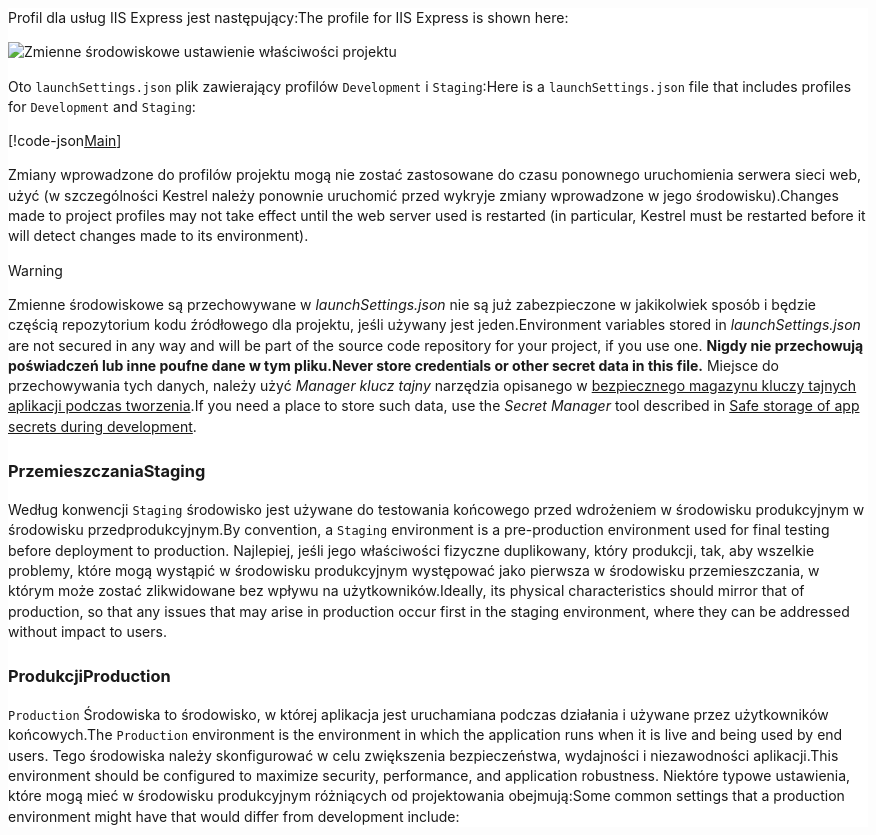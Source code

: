 <span data-ttu-id="446fc-127">Profil dla usług IIS Express jest następujący:</span><span class="sxs-lookup"><span data-stu-id="446fc-127">The profile for IIS Express is shown here:</span></span>

![Zmienne środowiskowe ustawienie właściwości projektu](environments/_static/project-properties-debug.png)

<span data-ttu-id="446fc-129">Oto `launchSettings.json` plik zawierający profilów `Development` i `Staging`:</span><span class="sxs-lookup"><span data-stu-id="446fc-129">Here is a `launchSettings.json` file that includes profiles for `Development` and `Staging`:</span></span>

[!code-json[Main](../fundamentals/environments/sample/src/Environments/Properties/launchSettings.json?highlight=15,22)]

<span data-ttu-id="446fc-130">Zmiany wprowadzone do profilów projektu mogą nie zostać zastosowane do czasu ponownego uruchomienia serwera sieci web, użyć (w szczególności Kestrel należy ponownie uruchomić przed wykryje zmiany wprowadzone w jego środowisku).</span><span class="sxs-lookup"><span data-stu-id="446fc-130">Changes made to project profiles may not take effect until the web server used is restarted (in particular, Kestrel must be restarted before it will detect changes made to its environment).</span></span>

>[!WARNING]
> <span data-ttu-id="446fc-131">Zmienne środowiskowe są przechowywane w *launchSettings.json* nie są już zabezpieczone w jakikolwiek sposób i będzie częścią repozytorium kodu źródłowego dla projektu, jeśli używany jest jeden.</span><span class="sxs-lookup"><span data-stu-id="446fc-131">Environment variables stored in *launchSettings.json* are not secured in any way and will be part of the source code repository for your project, if you use one.</span></span> <span data-ttu-id="446fc-132">**Nigdy nie przechowują poświadczeń lub inne poufne dane w tym pliku.**</span><span class="sxs-lookup"><span data-stu-id="446fc-132">**Never store credentials or other secret data in this file.**</span></span> <span data-ttu-id="446fc-133">Miejsce do przechowywania tych danych, należy użyć *Manager klucz tajny* narzędzia opisanego w [bezpiecznego magazynu kluczy tajnych aplikacji podczas tworzenia](xref:security/app-secrets).</span><span class="sxs-lookup"><span data-stu-id="446fc-133">If you need a place to store such data, use the *Secret Manager* tool described in [Safe storage of app secrets during development](xref:security/app-secrets).</span></span>

### <a name="staging"></a><span data-ttu-id="446fc-134">Przemieszczania</span><span class="sxs-lookup"><span data-stu-id="446fc-134">Staging</span></span>

<span data-ttu-id="446fc-135">Według konwencji `Staging` środowisko jest używane do testowania końcowego przed wdrożeniem w środowisku produkcyjnym w środowisku przedprodukcyjnym.</span><span class="sxs-lookup"><span data-stu-id="446fc-135">By convention, a `Staging` environment is a pre-production environment used for final testing before deployment to production.</span></span> <span data-ttu-id="446fc-136">Najlepiej, jeśli jego właściwości fizyczne duplikowany, który produkcji, tak, aby wszelkie problemy, które mogą wystąpić w środowisku produkcyjnym występować jako pierwsza w środowisku przemieszczania, w którym może zostać zlikwidowane bez wpływu na użytkowników.</span><span class="sxs-lookup"><span data-stu-id="446fc-136">Ideally, its physical characteristics should mirror that of production, so that any issues that may arise in production occur first in the staging environment, where they can be addressed without impact to users.</span></span>

### <a name="production"></a><span data-ttu-id="446fc-137">Produkcji</span><span class="sxs-lookup"><span data-stu-id="446fc-137">Production</span></span>

<span data-ttu-id="446fc-138">`Production` Środowiska to środowisko, w której aplikacja jest uruchamiana podczas działania i używane przez użytkowników końcowych.</span><span class="sxs-lookup"><span data-stu-id="446fc-138">The `Production` environment is the environment in which the application runs when it is live and being used by end users.</span></span> <span data-ttu-id="446fc-139">Tego środowiska należy skonfigurować w celu zwiększenia bezpieczeństwa, wydajności i niezawodności aplikacji.</span><span class="sxs-lookup"><span data-stu-id="446fc-139">This environment should be configured to maximize security, performance, and application robustness.</span></span> <span data-ttu-id="446fc-140">Niektóre typowe ustawienia, które mogą mieć w środowisku produkcyjnym różniących od projektowania obejmują:</span><span class="sxs-lookup"><span data-stu-id="446fc-140">Some common settings that a production environment might have that would differ from development include:</span></span>
